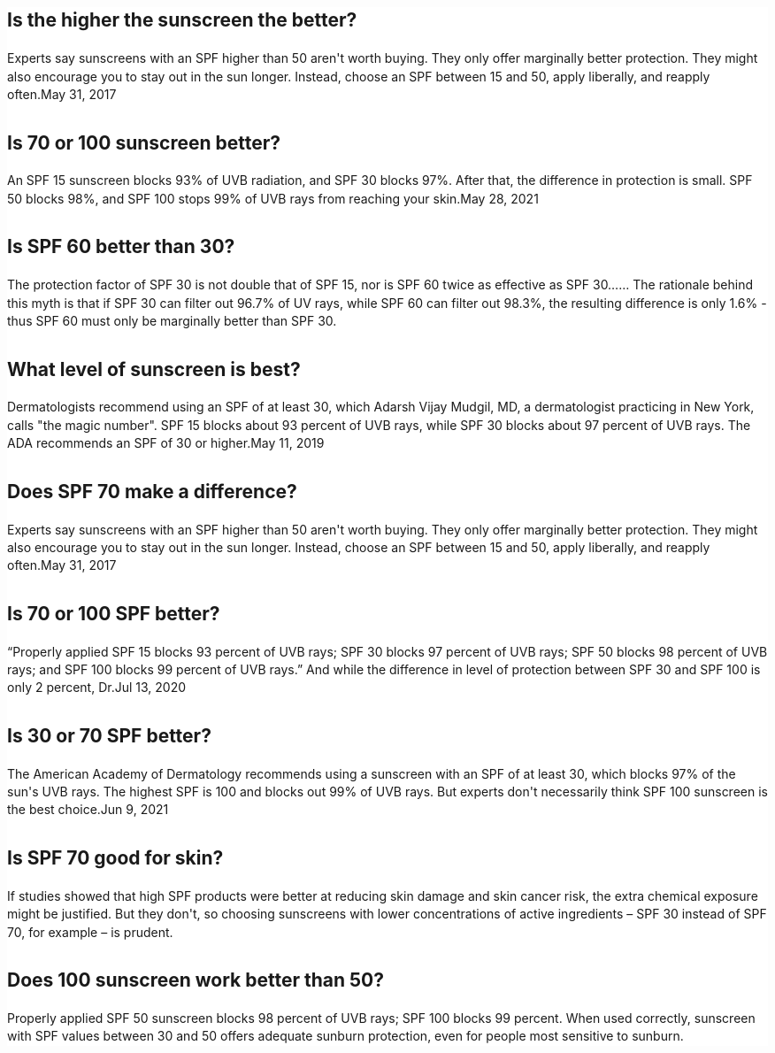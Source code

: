 ## Is the higher the sunscreen the better?
Experts say sunscreens with an SPF higher than 50 aren't worth buying. They only offer marginally better protection. They might also encourage you to stay out in the sun longer. Instead, choose an SPF between 15 and 50, apply liberally, and reapply often.May 31, 2017

## Is 70 or 100 sunscreen better?
An SPF 15 sunscreen blocks 93% of UVB radiation, and SPF 30 blocks 97%. After that, the difference in protection is small. SPF 50 blocks 98%, and SPF 100 stops 99% of UVB rays from reaching your skin.May 28, 2021

## Is SPF 60 better than 30?
The protection factor of SPF 30 is not double that of SPF 15, nor is SPF 60 twice as effective as SPF 30…… The rationale behind this myth is that if SPF 30 can filter out 96.7% of UV rays, while SPF 60 can filter out 98.3%, the resulting difference is only 1.6% - thus SPF 60 must only be marginally better than SPF 30.

## What level of sunscreen is best?
Dermatologists recommend using an SPF of at least 30, which Adarsh Vijay Mudgil, MD, a dermatologist practicing in New York, calls "the magic number". SPF 15 blocks about 93 percent of UVB rays, while SPF 30 blocks about 97 percent of UVB rays. The ADA recommends an SPF of 30 or higher.May 11, 2019

## Does SPF 70 make a difference?
Experts say sunscreens with an SPF higher than 50 aren't worth buying. They only offer marginally better protection. They might also encourage you to stay out in the sun longer. Instead, choose an SPF between 15 and 50, apply liberally, and reapply often.May 31, 2017

## Is 70 or 100 SPF better?
“Properly applied SPF 15 blocks 93 percent of UVB rays; SPF 30 blocks 97 percent of UVB rays; SPF 50 blocks 98 percent of UVB rays; and SPF 100 blocks 99 percent of UVB rays.” And while the difference in level of protection between SPF 30 and SPF 100 is only 2 percent, Dr.Jul 13, 2020

## Is 30 or 70 SPF better?
The American Academy of Dermatology recommends using a sunscreen with an SPF of at least 30, which blocks 97% of the sun's UVB rays. The highest SPF is 100 and blocks out 99% of UVB rays. But experts don't necessarily think SPF 100 sunscreen is the best choice.Jun 9, 2021

## Is SPF 70 good for skin?
If studies showed that high SPF products were better at reducing skin damage and skin cancer risk, the extra chemical exposure might be justified. But they don't, so choosing sunscreens with lower concentrations of active ingredients – SPF 30 instead of SPF 70, for example – is prudent.

## Does 100 sunscreen work better than 50?
Properly applied SPF 50 sunscreen blocks 98 percent of UVB rays; SPF 100 blocks 99 percent. When used correctly, sunscreen with SPF values between 30 and 50 offers adequate sunburn protection, even for people most sensitive to sunburn.
